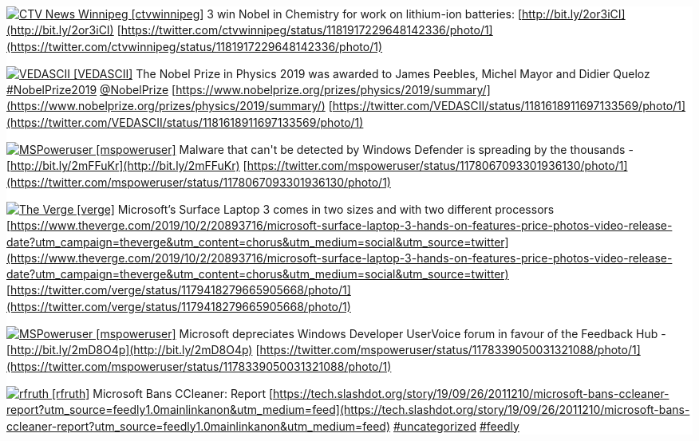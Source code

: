 </div>
<div class="tweet" data-status-id="1181917229648142300">

[<img alt="CTV News Winnipeg [ctvwinnipeg]" src="https://songhay.blob.core.windows.net:443/shared-social-twitter/ctvwinnipeg.png" />](http://ctvnewswinnipeg.ca/)
3 win Nobel in Chemistry for work on lithium-ion batteries: [http://bit.ly/2or3iCI](http://bit.ly/2or3iCI) [https://twitter.com/ctvwinnipeg/status/1181917229648142336/photo/1](https://twitter.com/ctvwinnipeg/status/1181917229648142336/photo/1)

</div>
<div class="tweet" data-status-id="1181618911697133600">

[<img alt="VEDASCII [VEDASCII]" src="https://songhay.blob.core.windows.net:443/shared-social-twitter/VEDASCII.jpg" />](http://www.vedascii.org/)
The Nobel Prize in Physics 2019 was awarded to James Peebles, Michel Mayor and Didier Queloz 
[#NobelPrize2019](https://twitter.com/search?q='%23NobelPrize2019') [@NobelPrize](https://twitter.com/@NobelPrize) 
[https://www.nobelprize.org/prizes/physics/2019/summary/](https://www.nobelprize.org/prizes/physics/2019/summary/) [https://twitter.com/VEDASCII/status/1181618911697133569/photo/1](https://twitter.com/VEDASCII/status/1181618911697133569/photo/1)

</div>
<div class="tweet" data-status-id="1178067093301936000">

[<img alt="MSPoweruser [mspoweruser]" src="https://songhay.blob.core.windows.net:443/shared-social-twitter/mspoweruser.jpg" />](http://mspoweruser.com/contact/)
Malware that can't be detected by Windows Defender is spreading by the thousands - [http://bit.ly/2mFFuKr](http://bit.ly/2mFFuKr) [https://twitter.com/mspoweruser/status/1178067093301936130/photo/1](https://twitter.com/mspoweruser/status/1178067093301936130/photo/1)

</div>
<div class="tweet" data-status-id="1179418279665905700">

[<img alt="The Verge [verge]" src="https://songhay.blob.core.windows.net:443/shared-social-twitter/verge.jpg" />](http://www.theverge.com/)
Microsoft’s Surface Laptop 3 comes in two sizes and with two different processors [https://www.theverge.com/2019/10/2/20893716/microsoft-surface-laptop-3-hands-on-features-price-photos-video-release-date?utm_campaign=theverge&utm_content=chorus&utm_medium=social&utm_source=twitter](https://www.theverge.com/2019/10/2/20893716/microsoft-surface-laptop-3-hands-on-features-price-photos-video-release-date?utm_campaign=theverge&utm_content=chorus&utm_medium=social&utm_source=twitter) [https://twitter.com/verge/status/1179418279665905668/photo/1](https://twitter.com/verge/status/1179418279665905668/photo/1)

</div>
<div class="tweet" data-status-id="1178339050031321000">

[<img alt="MSPoweruser [mspoweruser]" src="https://songhay.blob.core.windows.net:443/shared-social-twitter/mspoweruser.jpg" />](http://mspoweruser.com/contact/)
Microsoft depreciates Windows Developer UserVoice forum in favour of the Feedback Hub - [http://bit.ly/2mD8O4p](http://bit.ly/2mD8O4p) [https://twitter.com/mspoweruser/status/1178339050031321088/photo/1](https://twitter.com/mspoweruser/status/1178339050031321088/photo/1)

</div>
<div class="tweet" data-status-id="1177368540803997700">

[<img alt="rfruth [rfruth]" src="https://songhay.blob.core.windows.net:443/shared-social-twitter/rfruth.jpg" />](http://rob.fruth.googlepages.com/)
Microsoft Bans CCleaner: Report [https://tech.slashdot.org/story/19/09/26/2011210/microsoft-bans-ccleaner-report?utm_source=feedly1.0mainlinkanon&utm_medium=feed](https://tech.slashdot.org/story/19/09/26/2011210/microsoft-bans-ccleaner-report?utm_source=feedly1.0mainlinkanon&utm_medium=feed) [#uncategorized](https://twitter.com/search?q='%23uncategorized') [#feedly](https://twitter.com/search?q='%23feedly')

